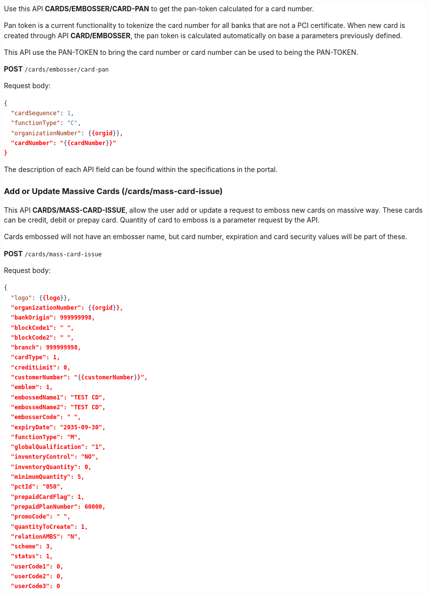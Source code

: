 Use this API **CARDS/EMBOSSER/CARD-PAN** to get the pan-token calculated for a card number.

Pan token is a current functionality to tokenize the card number for all banks that are not a PCI certificate. When new card is created through API **CARD/EMBOSSER**, the pan token is calculated automatically on base a parameters previously defined.

This API use the PAN-TOKEN to bring the card number or card number can be used to being the PAN-TOKEN.

**POST** `/cards/embosser/card-pan`

Request body:  

```json
{
  "cardSequence": 1,
  "functionType": "C",
  "organizationNumber": {{orgid}},
  "cardNumber": "{{cardNumber}}"
}
```

The description of each API field can be found within the specifications in the portal.

### Add or Update Massive Cards (/cards/mass-card-issue)

This API **CARDS/MASS-CARD-ISSUE**, allow the user add or update a request to emboss new cards on massive way. These cards can be credit, debit or prepay card. Quantity of card to emboss is a parameter request by the API.

Cards embossed will not have an embosser name, but card number, expiration and card security values will be part of these.

**POST** `/cards/mass-card-issue`

Request body:  

```json
{
  "logo": {{logo}},
  "organizationNumber": {{orgid}},
  "bankOrigin": 999999998,
  "blockCode1": " ",
  "blockCode2": " ",
  "branch": 999999998,
  "cardType": 1,
  "creditLimit": 0,
  "customerNumber": "{{customerNumber}}",
  "emblem": 1,
  "embossedName1": "TEST CD",
  "embossedName2": "TEST CD",
  "embosserCode": " ",
  "expiryDate": "2035-09-30",
  "functionType": "M",
  "globalQualification": "1",
  "inventoryControl": "NO",
  "inventoryQuantity": 0,
  "minimumQuantity": 5,
  "pctId": "050",
  "prepaidCardFlag": 1,
  "prepaidPlanNumber": 60000,
  "promoCode": " ",
  "quantityToCreate": 1,
  "relationAMBS": "N",
  "scheme": 3,
  "status": 1,
  "userCode1": 0,
  "userCode2": 0,
  "userCode3": 0
```